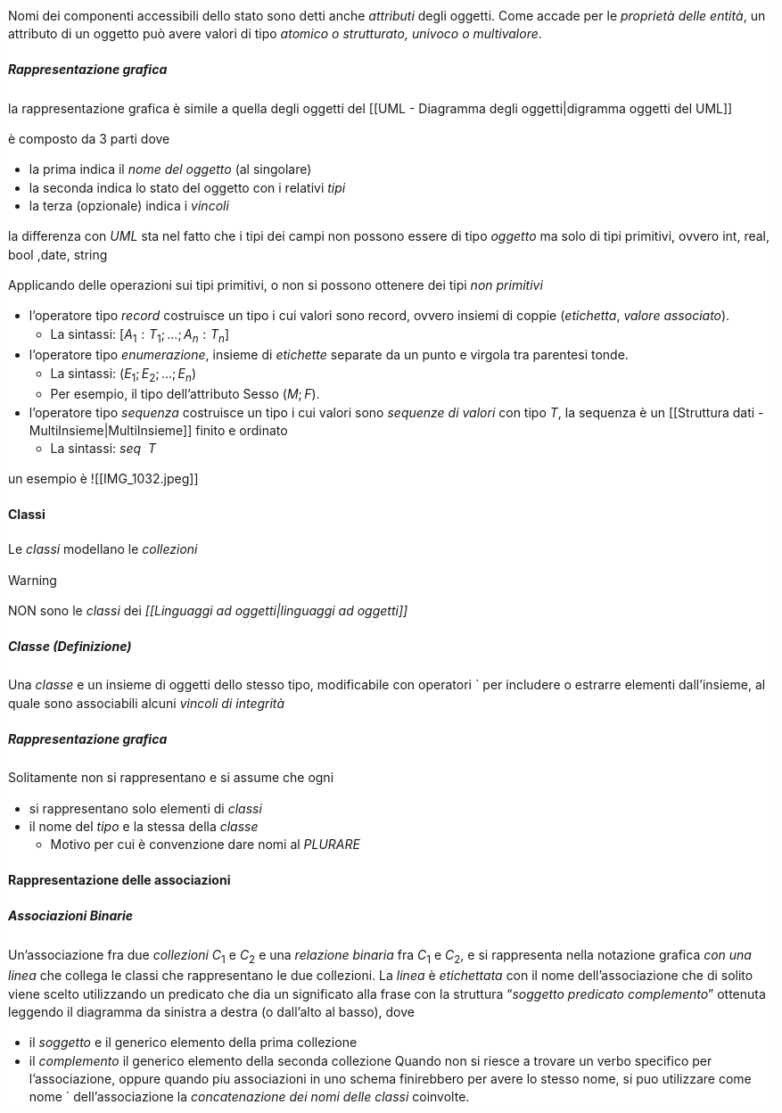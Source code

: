 Nomi dei componenti accessibili dello stato sono detti anche _attributi_ degli oggetti. 
Come accade per le _proprietà delle entità_, un attributo di un oggetto può avere valori di tipo _atomico o strutturato, univoco o multivalore_. 


##### Rappresentazione grafica
la rappresentazione grafica è simile a quella degli oggetti del [[UML - Diagramma degli oggetti|digramma oggetti del UML]] 

è composto da 3 parti dove 
- la prima indica il _nome del oggetto_ (al singolare)
- la seconda indica lo stato del oggetto con i relativi _tipi_
- la terza (opzionale) indica i _vincoli_   

la differenza con _UML_ sta nel fatto che  i tipi dei campi non possono essere di tipo _oggetto_ ma solo di tipi primitivi, ovvero int, real, bool ,date, string

Applicando delle operazioni sui tipi primitivi, o non si possono ottenere dei tipi _non primitivi_
- l’operatore tipo _record_ costruisce un tipo i cui valori sono record, ovvero insiemi di coppie (_etichetta_, _valore associato_). 
	- La sintassi: $[ A_1:T_1; \dots ; A_n:T_n ]$
- l’operatore tipo _enumerazione_, insieme di _etichette_ separate da un punto e virgola tra parentesi tonde. 
	- La sintassi: $(E_1;E_2;\dots;E_n)$
	- Per esempio, il tipo dell’attributo Sesso $(M; F)$.
- l’operatore tipo _sequenza_  costruisce un tipo i cui valori sono _sequenze di valori_ con tipo $T$, la sequenza  è un [[Struttura dati - MultiInsieme|MultiInsieme]] finito e ordinato 
	- La sintassi: $seq \ \ T$

un esempio è
![[IMG_1032.jpeg]]



#### Classi
Le _classi_ modellano le _collezioni_
>[!warning]
>NON sono le _classi_ dei _[[Linguaggi ad oggetti|linguaggi ad oggetti]]_
##### Classe (Definizione)
Una _classe_ e un insieme di oggetti dello stesso tipo, modificabile con operatori `
per includere o estrarre elementi dall’insieme, al quale sono associabili alcuni _vincoli di integrità_


##### Rappresentazione grafica
Solitamente non si rappresentano e si assume che ogni 
- si rappresentano solo elementi di _classi_
- il nome del _tipo_ e la stessa della _classe_
	- Motivo per cui è convenzione dare nomi al _PLURARE_



#### Rappresentazione delle associazioni
##### Associazioni Binarie
Un’associazione fra due _collezioni_ $C_1$ e $C_2$ e una _relazione binaria_ fra $C_1$ e $C_2$, e si rappresenta nella notazione grafica _con una linea_ che collega le classi che rappresentano le due collezioni. 
La _linea_ è _etichettata_ con il nome dell’associazione che di solito viene scelto utilizzando un predicato che dia un significato alla frase con la struttura “_soggetto predicato complemento_” ottenuta leggendo il diagramma da sinistra a destra (o dall’alto al basso), dove 
- il _soggetto_ e il generico elemento della prima collezione 
- il _complemento_ il generico elemento della seconda collezione
Quando non si riesce a trovare un verbo specifico per l’associazione, oppure quando piu associazioni in uno schema finirebbero per avere lo stesso nome, si puo utilizzare come nome `
dell’associazione la _concatenazione dei nomi delle classi_ coinvolte.
